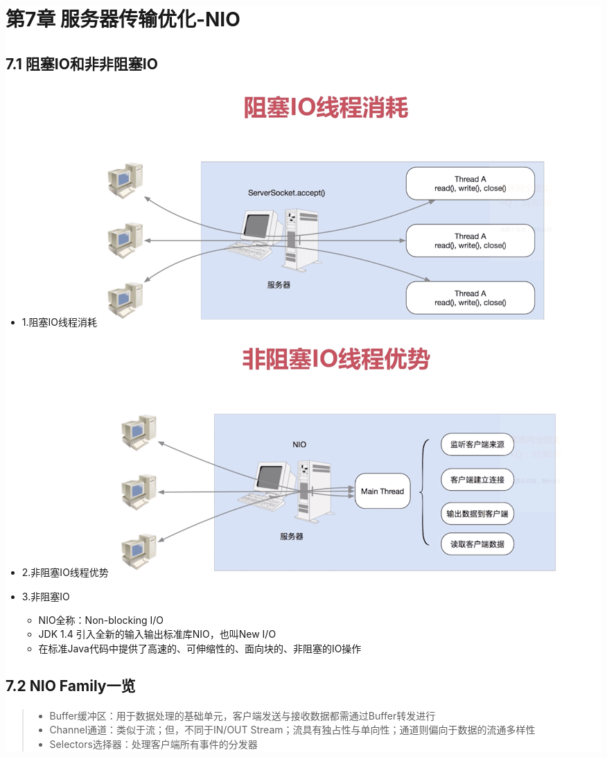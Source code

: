 # 第7章 服务器传输优化-NIO
## 7.1 阻塞IO和⾮非阻塞IO
* 1.阻塞IO线程消耗
![](https://raw.githubusercontent.com/Mr-lidajun/Programming-Notes/master/Java/Socket网络编程进阶与实战/img/070101.png)

* 2.非阻塞IO线程优势
![](https://raw.githubusercontent.com/Mr-lidajun/Programming-Notes/master/Java/Socket网络编程进阶与实战/img/070102.png)

* 3.非阻塞IO
    * NIO全称：Non-blocking I/O
    * JDK 1.4 引入全新的输入输出标准库NIO，也叫New I/O
    * 在标准Java代码中提供了高速的、可伸缩性的、面向块的、非阻塞的IO操作

## 7.2 NIO Family一览
> * Buffer缓冲区：用于数据处理的基础单元，客户端发送与接收数据都需通过Buffer转发进行
> * Channel通道：类似于流；但，不同于IN/OUT Stream；流具有独占性与单向性；通道则偏向于数据的流通多样性
> * Selectors选择器：处理客户端所有事件的分发器
